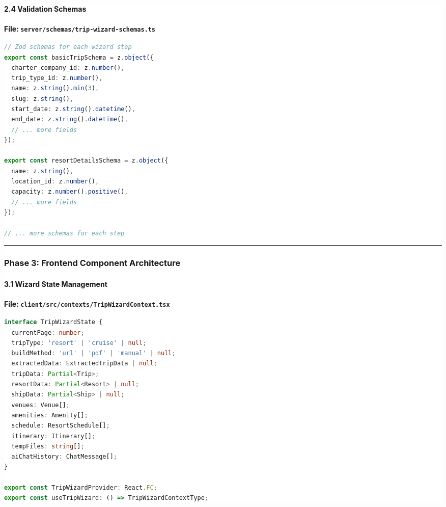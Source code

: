 #### 2.4 Validation Schemas

**File: `server/schemas/trip-wizard-schemas.ts`**

```typescript
// Zod schemas for each wizard step
export const basicTripSchema = z.object({
  charter_company_id: z.number(),
  trip_type_id: z.number(),
  name: z.string().min(3),
  slug: z.string(),
  start_date: z.string().datetime(),
  end_date: z.string().datetime(),
  // ... more fields
});

export const resortDetailsSchema = z.object({
  name: z.string(),
  location_id: z.number(),
  capacity: z.number().positive(),
  // ... more fields
});

// ... more schemas for each step
```

---

### Phase 3: Frontend Component Architecture

#### 3.1 Wizard State Management

**File: `client/src/contexts/TripWizardContext.tsx`**

```typescript
interface TripWizardState {
  currentPage: number;
  tripType: 'resort' | 'cruise' | null;
  buildMethod: 'url' | 'pdf' | 'manual' | null;
  extractedData: ExtractedTripData | null;
  tripData: Partial<Trip>;
  resortData: Partial<Resort> | null;
  shipData: Partial<Ship> | null;
  venues: Venue[];
  amenities: Amenity[];
  schedule: ResortSchedule[];
  itinerary: Itinerary[];
  tempFiles: string[];
  aiChatHistory: ChatMessage[];
}

export const TripWizardProvider: React.FC;
export const useTripWizard: () => TripWizardContextType;
```
